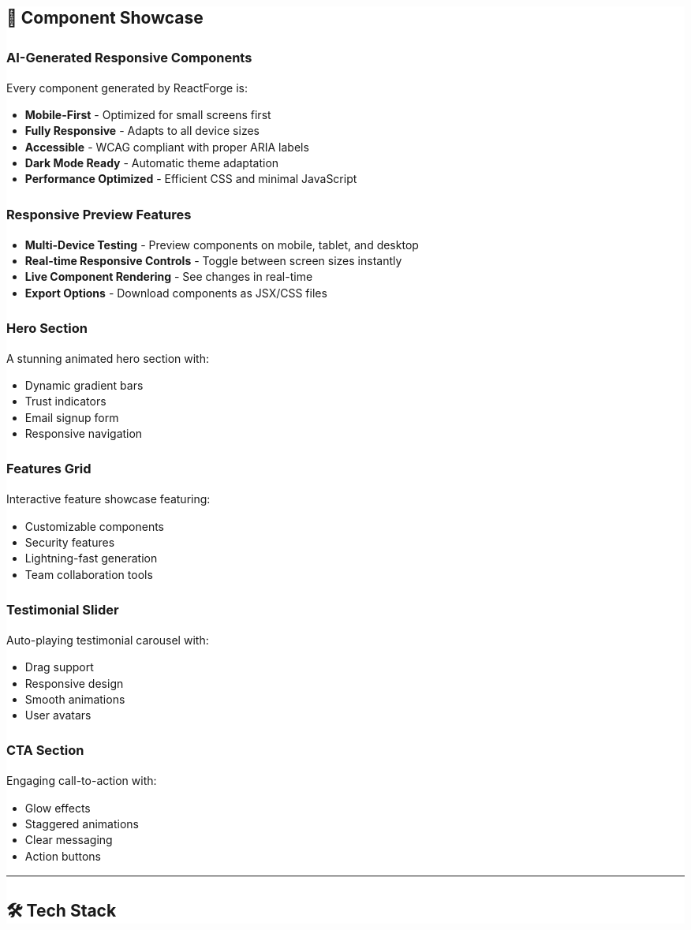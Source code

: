 
## 🎨 Component Showcase

### AI-Generated Responsive Components
Every component generated by ReactForge is:
- **Mobile-First** - Optimized for small screens first
- **Fully Responsive** - Adapts to all device sizes
- **Accessible** - WCAG compliant with proper ARIA labels
- **Dark Mode Ready** - Automatic theme adaptation
- **Performance Optimized** - Efficient CSS and minimal JavaScript

### Responsive Preview Features
- **Multi-Device Testing** - Preview components on mobile, tablet, and desktop
- **Real-time Responsive Controls** - Toggle between screen sizes instantly
- **Live Component Rendering** - See changes in real-time
- **Export Options** - Download components as JSX/CSS files

### Hero Section
A stunning animated hero section with:
- Dynamic gradient bars
- Trust indicators
- Email signup form
- Responsive navigation

### Features Grid
Interactive feature showcase featuring:
- Customizable components
- Security features
- Lightning-fast generation
- Team collaboration tools

### Testimonial Slider
Auto-playing testimonial carousel with:
- Drag support
- Responsive design
- Smooth animations
- User avatars

### CTA Section
Engaging call-to-action with:
- Glow effects
- Staggered animations
- Clear messaging
- Action buttons

---

## 🛠️ Tech Stack
